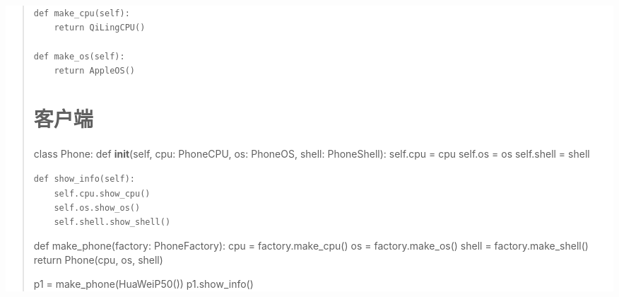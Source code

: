 > 
>     def make_cpu(self):
>         return QiLingCPU()
> 
>     def make_os(self):
>         return AppleOS()
> 
> 
> # 客户端
> class Phone:
>     def __init__(self, cpu: PhoneCPU, os: PhoneOS, shell: PhoneShell):
>         self.cpu = cpu
>         self.os = os
>         self.shell = shell
> 
>     def show_info(self):
>         self.cpu.show_cpu()
>         self.os.show_os()
>         self.shell.show_shell()
> 
> 
> def make_phone(factory: PhoneFactory):
>     cpu = factory.make_cpu()
>     os = factory.make_os()
>     shell = factory.make_shell()
>     return Phone(cpu, os, shell)
> 
> 
> p1 = make_phone(HuaWeiP50())
> p1.show_info()
> ```




















